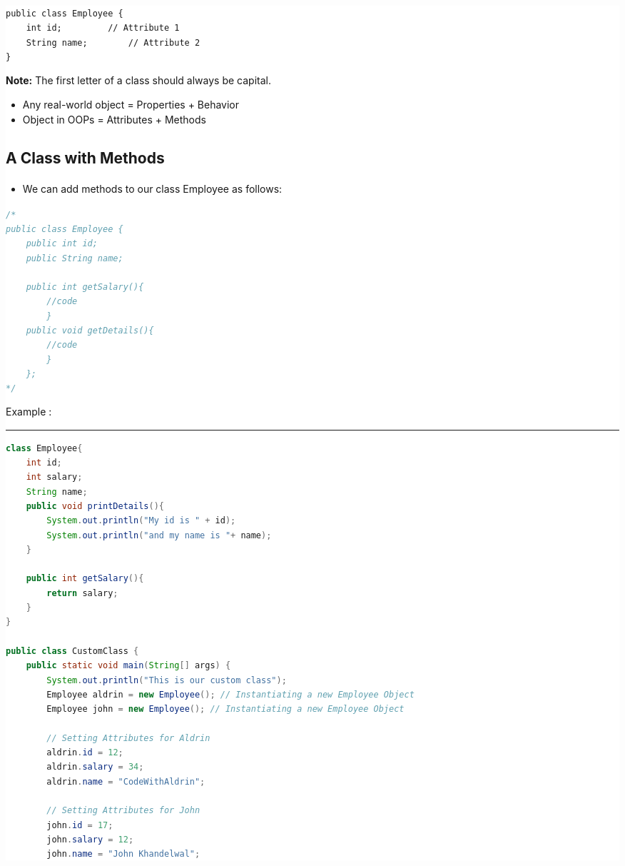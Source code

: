 ```
public class Employee {
	int id;			// Attribute 1
	String name;		// Attribute 2
}
```

**Note:** The first letter of a class should always be capital.

- Any real-world object        = Properties + Behavior
- Object in OOPs               = Attributes + Methods

A Class with Methods
--------------------------------
- We can add methods to our class Employee as follows:

```Java
/*
public class Employee {
	public int id;
	public String name;

	public int getSalary(){
		//code
		}
	public void getDetails(){
		//code
		}
	};
*/
```
 
Example :

--------------------

```Java Employee.java
class Employee{
    int id;
    int salary;
    String name;
    public void printDetails(){
        System.out.println("My id is " + id);
        System.out.println("and my name is "+ name);
    }

    public int getSalary(){
        return salary;
    }
}

public class CustomClass {
    public static void main(String[] args) {
        System.out.println("This is our custom class");
        Employee aldrin = new Employee(); // Instantiating a new Employee Object
        Employee john = new Employee(); // Instantiating a new Employee Object

        // Setting Attributes for Aldrin
        aldrin.id = 12;
        aldrin.salary = 34;
        aldrin.name = "CodeWithAldrin";

        // Setting Attributes for John
        john.id = 17;
        john.salary = 12;
        john.name = "John Khandelwal";

```